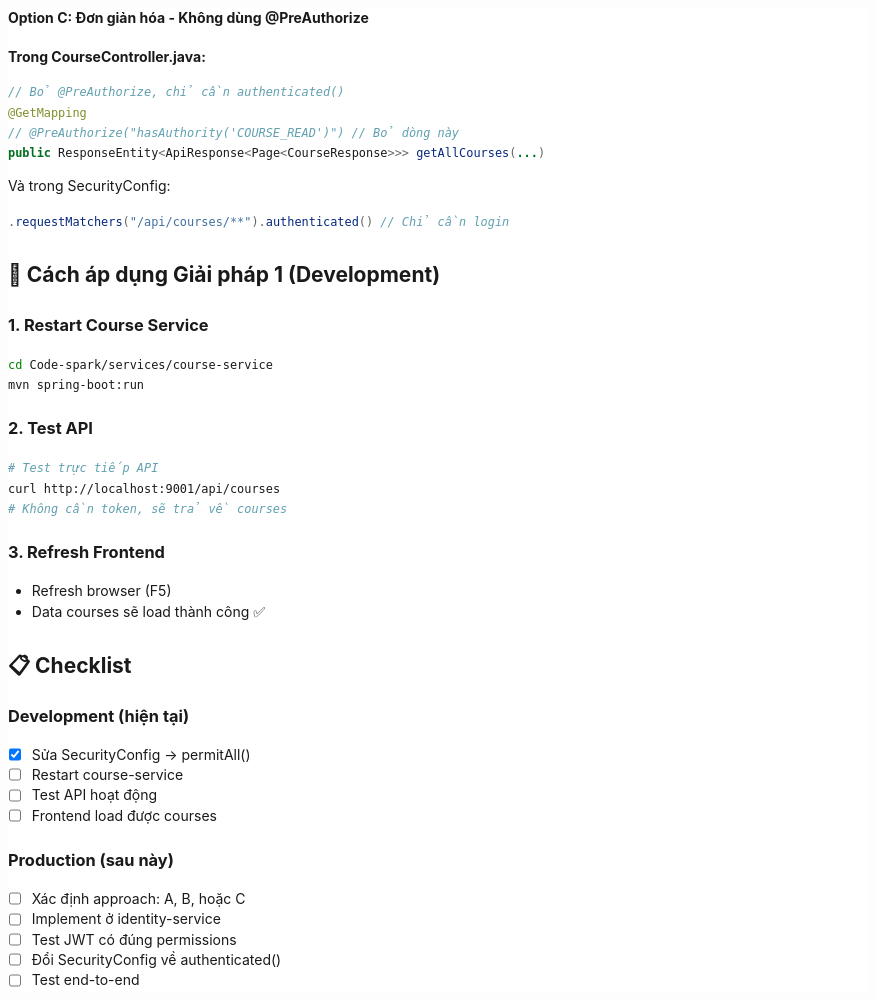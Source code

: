 
#### Option C: Đơn giản hóa - Không dùng @PreAuthorize

**Trong CourseController.java:**
```java
// Bỏ @PreAuthorize, chỉ cần authenticated()
@GetMapping
// @PreAuthorize("hasAuthority('COURSE_READ')") // Bỏ dòng này
public ResponseEntity<ApiResponse<Page<CourseResponse>>> getAllCourses(...)
```

Và trong SecurityConfig:
```java
.requestMatchers("/api/courses/**").authenticated() // Chỉ cần login
```

## 🚀 Cách áp dụng Giải pháp 1 (Development)

### 1. Restart Course Service

```bash
cd Code-spark/services/course-service
mvn spring-boot:run
```

### 2. Test API

```bash
# Test trực tiếp API
curl http://localhost:9001/api/courses
# Không cần token, sẽ trả về courses
```

### 3. Refresh Frontend

- Refresh browser (F5)
- Data courses sẽ load thành công ✅

## 📋 Checklist

### Development (hiện tại)
- [x] Sửa SecurityConfig → permitAll()
- [ ] Restart course-service
- [ ] Test API hoạt động
- [ ] Frontend load được courses

### Production (sau này)
- [ ] Xác định approach: A, B, hoặc C
- [ ] Implement ở identity-service
- [ ] Test JWT có đúng permissions
- [ ] Đổi SecurityConfig về authenticated()
- [ ] Test end-to-end
